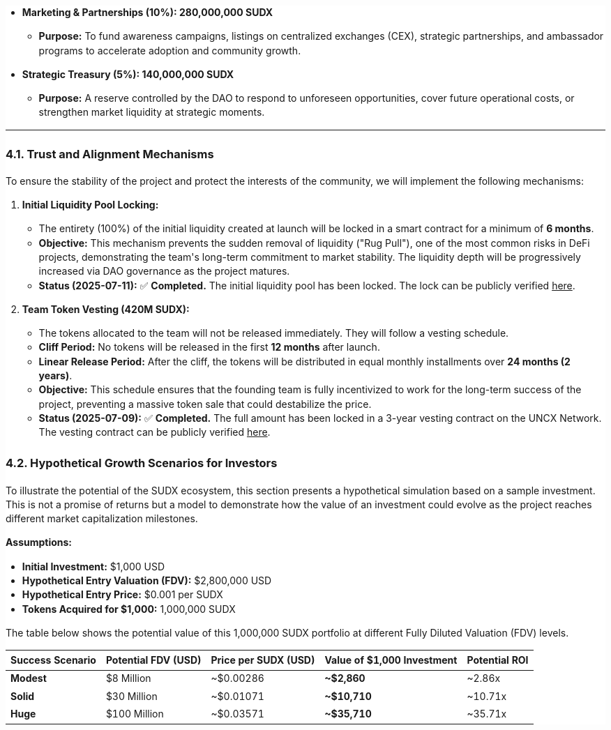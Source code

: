*   **Marketing & Partnerships (10%): 280,000,000 SUDX**
    *   **Purpose:** To fund awareness campaigns, listings on centralized exchanges (CEX), strategic partnerships, and ambassador programs to accelerate adoption and community growth.

*   **Strategic Treasury (5%): 140,000,000 SUDX**
    *   **Purpose:** A reserve controlled by the DAO to respond to unforeseen opportunities, cover future operational costs, or strengthen market liquidity at strategic moments.

---

### 4.1. Trust and Alignment Mechanisms

To ensure the stability of the project and protect the interests of the community, we will implement the following mechanisms:

1.  **Initial Liquidity Pool Locking:**
    *   The entirety (100%) of the initial liquidity created at launch will be locked in a smart contract for a minimum of **6 months**.
    *   **Objective:** This mechanism prevents the sudden removal of liquidity ("Rug Pull"), one of the most common risks in DeFi projects, demonstrating the team's long-term commitment to market stability. The liquidity depth will be progressively increased via DAO governance as the project matures.
    *   **Status (2025-07-11):** ✅ **Completed.** The initial liquidity pool has been locked. The lock can be publicly verified [here](https://app.uncx.network/lockers/univ2/chain/137/address/0x884c355bdd0332abbbf3bf7ca3f68029ae500030).

2.  **Team Token Vesting (420M SUDX):**
    *   The tokens allocated to the team will not be released immediately. They will follow a vesting schedule.
    *   **Cliff Period:** No tokens will be released in the first **12 months** after launch.
    *   **Linear Release Period:** After the cliff, the tokens will be distributed in equal monthly installments over **24 months (2 years)**.
    *   **Objective:** This schedule ensures that the founding team is fully incentivized to work for the long-term success of the project, preventing a massive token sale that could destabilize the price.
    *   **Status (2025-07-09):** ✅ **Completed.** The full amount has been locked in a 3-year vesting contract on the UNCX Network. The vesting contract can be publicly verified [here](https://app.uncx.network/lockers/token/chain/137/address/0xc56f971934961267586e8283c06018167f0d0e4c).

### 4.2. Hypothetical Growth Scenarios for Investors

To illustrate the potential of the SUDX ecosystem, this section presents a hypothetical simulation based on a sample investment. This is not a promise of returns but a model to demonstrate how the value of an investment could evolve as the project reaches different market capitalization milestones.

**Assumptions:**
*   **Initial Investment:** $1,000 USD
*   **Hypothetical Entry Valuation (FDV):** $2,800,000 USD
*   **Hypothetical Entry Price:** $0.001 per SUDX
*   **Tokens Acquired for $1,000:** 1,000,000 SUDX

The table below shows the potential value of this 1,000,000 SUDX portfolio at different Fully Diluted Valuation (FDV) levels.

| Success Scenario | Potential FDV (USD) | Price per SUDX (USD) | Value of $1,000 Investment | Potential ROI |
| :--- | :--- | :--- | :--- | :--- |
| **Modest** | $8 Million | ~$0.00286 | **~$2,860** | ~2.86x |
| **Solid** | $30 Million | ~$0.01071 | **~$10,710** | ~10.71x |
| **Huge** | $100 Million | ~$0.03571 | **~$35,710** | ~35.71x |
